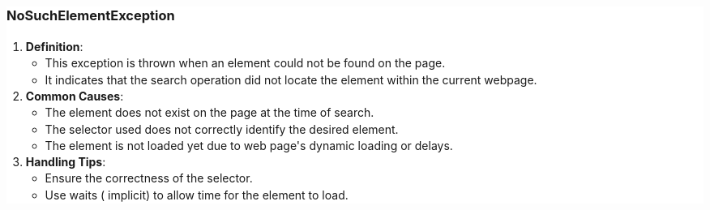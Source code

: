 
### NoSuchElementException
1. **Definition**: 
     - This exception is thrown when an element could not be found on the page.
     - It indicates that the search operation did not locate the element within the current webpage.
2. **Common Causes**:
     - The element does not exist on the page at the time of search.
     - The selector used does not correctly identify the desired element.
     - The element is not loaded yet due to web page's dynamic loading or delays.
3. **Handling Tips**:
   - Ensure the correctness of the selector.
   - Use waits ( implicit) to allow time for the element to load.
   










   
  
